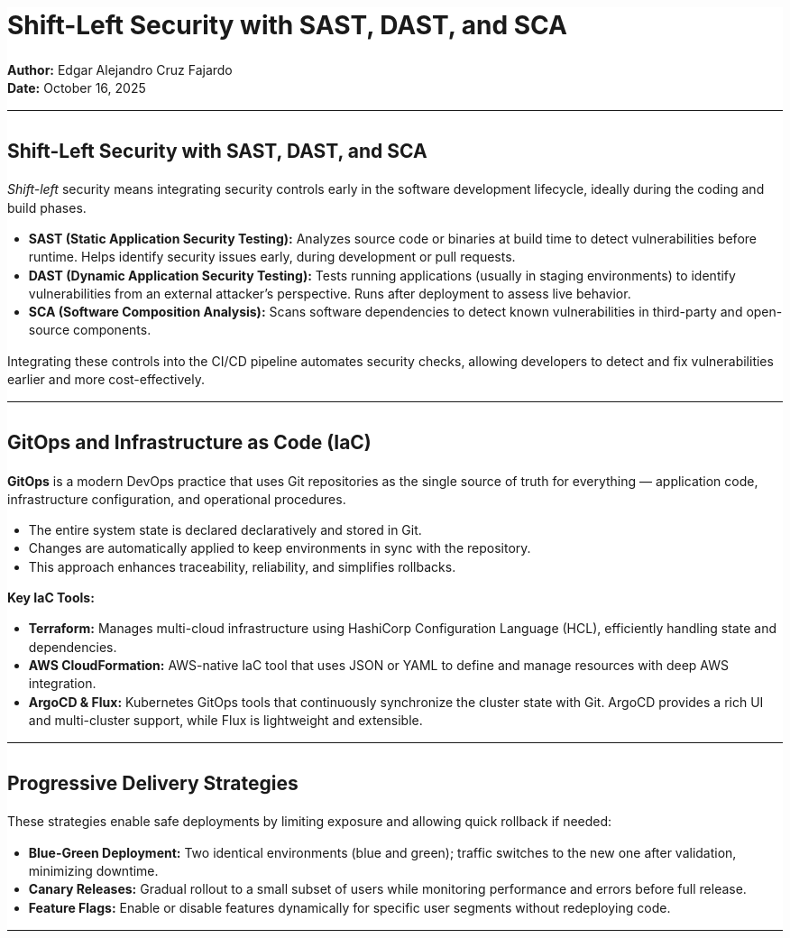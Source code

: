 # Shift-Left Security with SAST, DAST, and SCA

**Author:** Edgar Alejandro Cruz Fajardo  
**Date:** October 16, 2025

---

## Shift-Left Security with SAST, DAST, and SCA

_Shift-left_ security means integrating security controls early in the software development lifecycle, ideally during the coding and build phases.

- **SAST (Static Application Security Testing):** Analyzes source code or binaries at build time to detect vulnerabilities before runtime. Helps identify security issues early, during development or pull requests.
- **DAST (Dynamic Application Security Testing):** Tests running applications (usually in staging environments) to identify vulnerabilities from an external attacker’s perspective. Runs after deployment to assess live behavior.
- **SCA (Software Composition Analysis):** Scans software dependencies to detect known vulnerabilities in third-party and open-source components.

Integrating these controls into the CI/CD pipeline automates security checks, allowing developers to detect and fix vulnerabilities earlier and more cost-effectively.

---

## GitOps and Infrastructure as Code (IaC)

**GitOps** is a modern DevOps practice that uses Git repositories as the single source of truth for everything — application code, infrastructure configuration, and operational procedures.

- The entire system state is declared declaratively and stored in Git.
- Changes are automatically applied to keep environments in sync with the repository.
- This approach enhances traceability, reliability, and simplifies rollbacks.

**Key IaC Tools:**

- **Terraform:** Manages multi-cloud infrastructure using HashiCorp Configuration Language (HCL), efficiently handling state and dependencies.
- **AWS CloudFormation:** AWS-native IaC tool that uses JSON or YAML to define and manage resources with deep AWS integration.
- **ArgoCD & Flux:** Kubernetes GitOps tools that continuously synchronize the cluster state with Git. ArgoCD provides a rich UI and multi-cluster support, while Flux is lightweight and extensible.

---

## Progressive Delivery Strategies

These strategies enable safe deployments by limiting exposure and allowing quick rollback if needed:

- **Blue-Green Deployment:** Two identical environments (blue and green); traffic switches to the new one after validation, minimizing downtime.
- **Canary Releases:** Gradual rollout to a small subset of users while monitoring performance and errors before full release.
- **Feature Flags:** Enable or disable features dynamically for specific user segments without redeploying code.

---